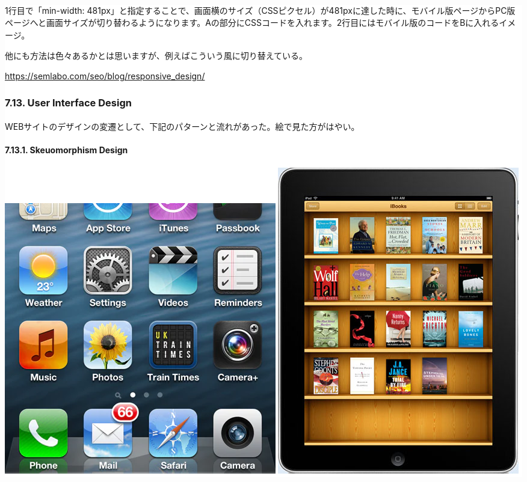 1行目で「min-width: 481px」と指定することで、画面横のサイズ（CSSピクセル）が481pxに達した時に、モバイル版ページからPC版ページへと画面サイズが切り替わるようになります。Aの部分にCSSコードを入れます。2行目にはモバイル版のコードをBに入れるイメージ。

他にも方法は色々あるかとは思いますが、例えばこういう風に切り替えている。

<https://semlabo.com/seo/blog/responsive_design/>

### 7.13. User Interface Design

WEBサイトのデザインの変遷として、下記のパターンと流れがあった。絵で見た方がはやい。

#### 7.13.1. Skeuomorphism Design

![スキューモーフィズムデザイン例１](2021-09-27-19-14-45.png)
![スキューモーフィズムデザイン例２](2021-09-27-19-15-03.png)
